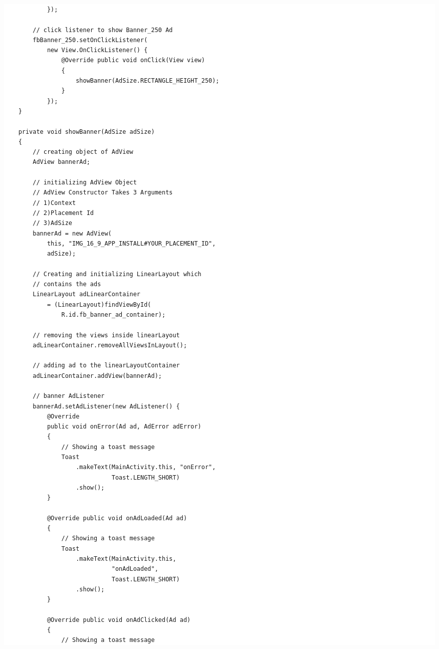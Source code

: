 ```
            });

        // click listener to show Banner_250 Ad
        fbBanner_250.setOnClickListener(
            new View.OnClickListener() {
                @Override public void onClick(View view)
                {
                    showBanner(AdSize.RECTANGLE_HEIGHT_250);
                }
            });
    }

    private void showBanner(AdSize adSize)
    {
        // creating object of AdView
        AdView bannerAd;

        // initializing AdView Object
        // AdView Constructor Takes 3 Arguments
        // 1)Context
        // 2)Placement Id
        // 3)AdSize
        bannerAd = new AdView(
            this, "IMG_16_9_APP_INSTALL#YOUR_PLACEMENT_ID",
            adSize);

        // Creating and initializing LinearLayout which
        // contains the ads
        LinearLayout adLinearContainer
            = (LinearLayout)findViewById(
                R.id.fb_banner_ad_container);

        // removing the views inside linearLayout
        adLinearContainer.removeAllViewsInLayout();

        // adding ad to the linearLayoutContainer
        adLinearContainer.addView(bannerAd);

        // banner AdListener
        bannerAd.setAdListener(new AdListener() {
            @Override
            public void onError(Ad ad, AdError adError)
            {
                // Showing a toast message
                Toast
                    .makeText(MainActivity.this, "onError",
                              Toast.LENGTH_SHORT)
                    .show();
            }

            @Override public void onAdLoaded(Ad ad)
            {
                // Showing a toast message
                Toast
                    .makeText(MainActivity.this,
                              "onAdLoaded",
                              Toast.LENGTH_SHORT)
                    .show();
            }

            @Override public void onAdClicked(Ad ad)
            {
                // Showing a toast message
```
